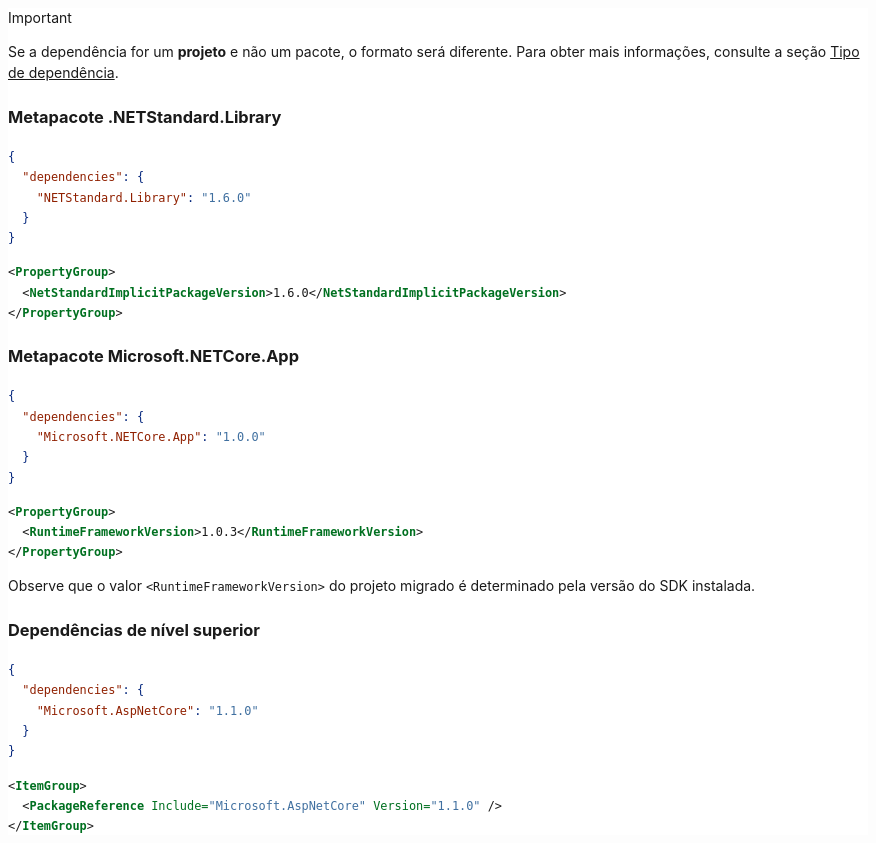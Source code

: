 > [!IMPORTANT]
> Se a dependência for um **projeto** e não um pacote, o formato será diferente. Para obter mais informações, consulte a seção [Tipo de dependência](#dependency-type).

### <a name="netstandardlibrary-metapackage"></a>Metapacote .NETStandard.Library

```json
{
  "dependencies": {
    "NETStandard.Library": "1.6.0"
  }
}
```

```xml
<PropertyGroup>
  <NetStandardImplicitPackageVersion>1.6.0</NetStandardImplicitPackageVersion>
</PropertyGroup>
```

### <a name="microsoftnetcoreapp-metapackage"></a>Metapacote Microsoft.NETCore.App

```json
{
  "dependencies": {
    "Microsoft.NETCore.App": "1.0.0"
  }
}
```

```xml
<PropertyGroup>
  <RuntimeFrameworkVersion>1.0.3</RuntimeFrameworkVersion>
</PropertyGroup>
```

Observe que o valor `<RuntimeFrameworkVersion>` do projeto migrado é determinado pela versão do SDK instalada.

### <a name="top-level-dependencies"></a>Dependências de nível superior
```json
{
  "dependencies": {
    "Microsoft.AspNetCore": "1.1.0"
  }
}
```

```xml
<ItemGroup>
  <PackageReference Include="Microsoft.AspNetCore" Version="1.1.0" />
</ItemGroup>
```
